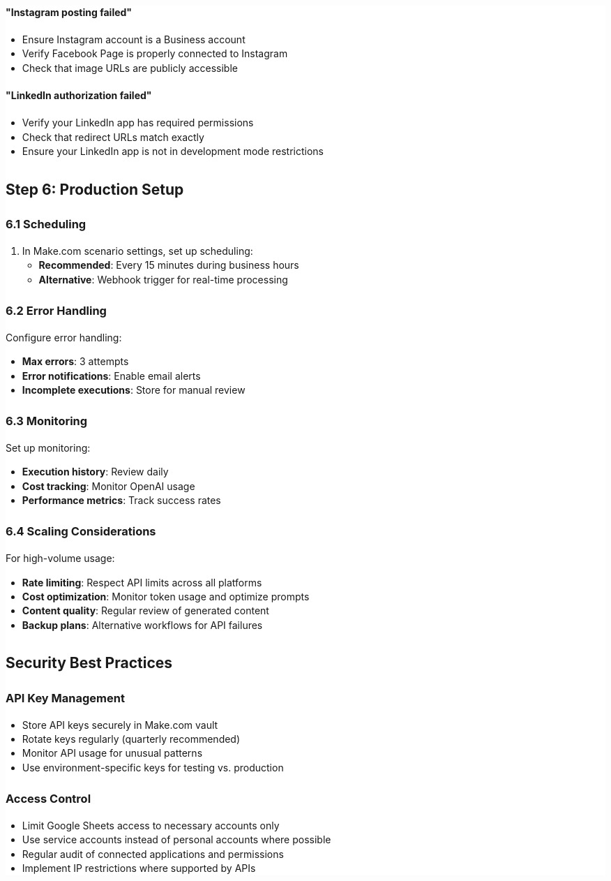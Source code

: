 #### "Instagram posting failed"
- Ensure Instagram account is a Business account
- Verify Facebook Page is properly connected to Instagram
- Check that image URLs are publicly accessible

#### "LinkedIn authorization failed"
- Verify your LinkedIn app has required permissions
- Check that redirect URLs match exactly
- Ensure your LinkedIn app is not in development mode restrictions

## Step 6: Production Setup

### 6.1 Scheduling
1. In Make.com scenario settings, set up scheduling:
   - **Recommended**: Every 15 minutes during business hours
   - **Alternative**: Webhook trigger for real-time processing

### 6.2 Error Handling
Configure error handling:
- **Max errors**: 3 attempts
- **Error notifications**: Enable email alerts
- **Incomplete executions**: Store for manual review

### 6.3 Monitoring
Set up monitoring:
- **Execution history**: Review daily
- **Cost tracking**: Monitor OpenAI usage
- **Performance metrics**: Track success rates

### 6.4 Scaling Considerations
For high-volume usage:
- **Rate limiting**: Respect API limits across all platforms
- **Cost optimization**: Monitor token usage and optimize prompts
- **Content quality**: Regular review of generated content
- **Backup plans**: Alternative workflows for API failures

## Security Best Practices

### API Key Management
- Store API keys securely in Make.com vault
- Rotate keys regularly (quarterly recommended)
- Monitor API usage for unusual patterns
- Use environment-specific keys for testing vs. production

### Access Control
- Limit Google Sheets access to necessary accounts only
- Use service accounts instead of personal accounts where possible
- Regular audit of connected applications and permissions
- Implement IP restrictions where supported by APIs
